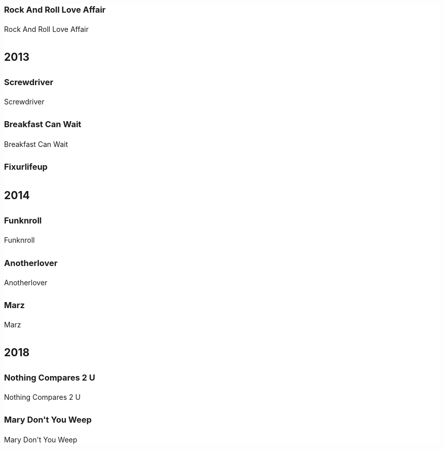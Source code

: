 ### Rock And Roll Love Affair
Rock And Roll Love Affair
## 2013

### Screwdriver
Screwdriver
### Breakfast Can Wait
Breakfast Can Wait
### Fixurlifeup

## 2014

### Funknroll
Funknroll
### Anotherlover
Anotherlover
### Marz
Marz
## 2018

### Nothing Compares 2 U
Nothing Compares 2 U
### Mary Don't You Weep
Mary Don't You Weep
